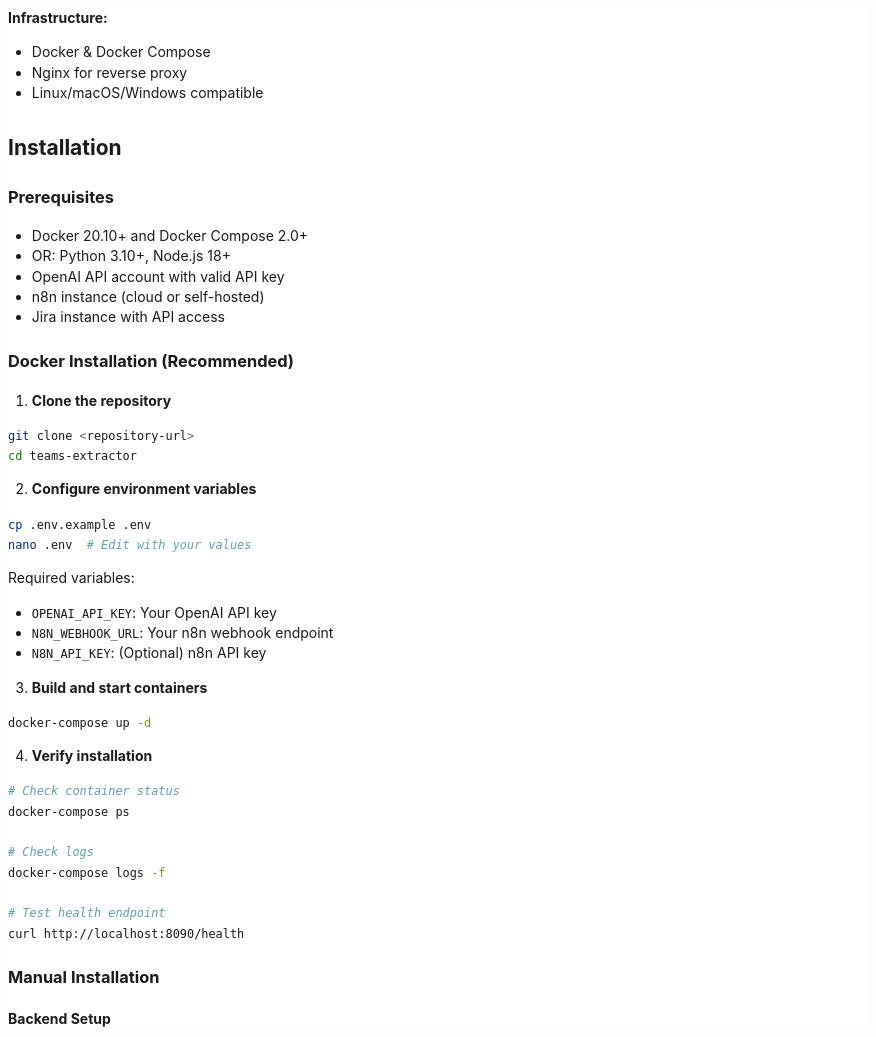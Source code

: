 **Infrastructure:**
- Docker & Docker Compose
- Nginx for reverse proxy
- Linux/macOS/Windows compatible

## Installation

### Prerequisites

- Docker 20.10+ and Docker Compose 2.0+
- OR: Python 3.10+, Node.js 18+
- OpenAI API account with valid API key
- n8n instance (cloud or self-hosted)
- Jira instance with API access

### Docker Installation (Recommended)

1. **Clone the repository**
```bash
git clone <repository-url>
cd teams-extractor
```

2. **Configure environment variables**
```bash
cp .env.example .env
nano .env  # Edit with your values
```

Required variables:
- `OPENAI_API_KEY`: Your OpenAI API key
- `N8N_WEBHOOK_URL`: Your n8n webhook endpoint
- `N8N_API_KEY`: (Optional) n8n API key

3. **Build and start containers**
```bash
docker-compose up -d
```

4. **Verify installation**
```bash
# Check container status
docker-compose ps

# Check logs
docker-compose logs -f

# Test health endpoint
curl http://localhost:8090/health
```

### Manual Installation

#### Backend Setup

